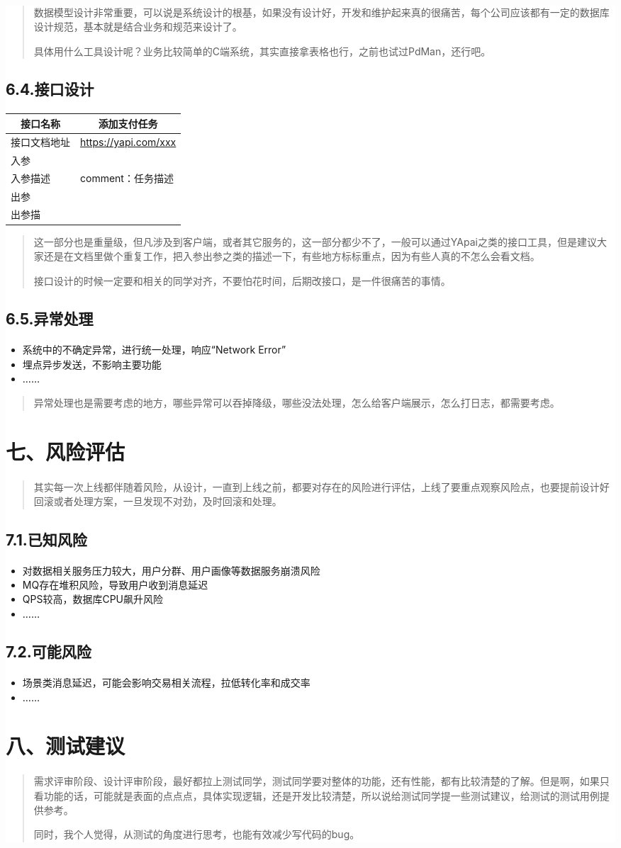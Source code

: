 > 数据模型设计非常重要，可以说是系统设计的根基，如果没有设计好，开发和维护起来真的很痛苦，每个公司应该都有一定的数据库设计规范，基本就是结合业务和规范来设计了。
>
> 具体用什么工具设计呢？业务比较简单的C端系统，其实直接拿表格也行，之前也试过PdMan，还行吧。

## 6.4.接口设计

| 接口名称     | 添加支付任务         |
| ------------ | -------------------- |
| 接口文档地址 | https://yapi.com/xxx |
| 入参         |                      |
| 入参描述     | comment：任务描述    |
| 出参         |                      |
| 出参描       |                      |

> 这一部分也是重量级，但凡涉及到客户端，或者其它服务的，这一部分都少不了，一般可以通过YApai之类的接口工具，但是建议大家还是在文档里做个重复工作，把入参出参之类的描述一下，有些地方标标重点，因为有些人真的不怎么会看文档。
> 
> 接口设计的时候一定要和相关的同学对齐，不要怕花时间，后期改接口，是一件很痛苦的事情。

## 6.5.异常处理

* 系统中的不确定异常，进行统一处理，响应“Network Error”
* 埋点异步发送，不影响主要功能
* ……
> 异常处理也是需要考虑的地方，哪些异常可以吞掉降级，哪些没法处理，怎么给客户端展示，怎么打日志，都需要考虑。

# 七、风险评估
> 其实每一次上线都伴随着风险，从设计，一直到上线之前，都要对存在的风险进行评估，上线了要重点观察风险点，也要提前设计好回滚或者处理方案，一旦发现不对劲，及时回滚和处理。

## 7.1.已知风险
* 对数据相关服务压力较大，用户分群、用户画像等数据服务崩溃风险
* MQ存在堆积风险，导致用户收到消息延迟
* QPS较高，数据库CPU飙升风险
* ……

## 7.2.可能风险

* 场景类消息延迟，可能会影响交易相关流程，拉低转化率和成交率
* ……

# 八、测试建议
> 需求评审阶段、设计评审阶段，最好都拉上测试同学，测试同学要对整体的功能，还有性能，都有比较清楚的了解。但是啊，如果只看功能的话，可能就是表面的点点点，具体实现逻辑，还是开发比较清楚，所以说给测试同学提一些测试建议，给测试的测试用例提供参考。
> 
> 同时，我个人觉得，从测试的角度进行思考，也能有效减少写代码的bug。
